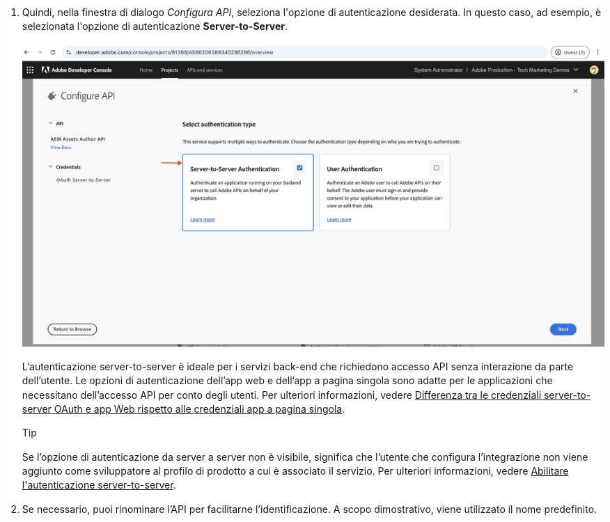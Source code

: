 1. Quindi, nella finestra di dialogo _Configura API_, seleziona l&#39;opzione di autenticazione desiderata. In questo caso, ad esempio, è selezionata l&#39;opzione di autenticazione **Server-to-Server**.

   ![Seleziona autenticazione](./assets/s2s/select-authentication.png)

   L’autenticazione server-to-server è ideale per i servizi back-end che richiedono accesso API senza interazione da parte dell’utente. Le opzioni di autenticazione dell’app web e dell’app a pagina singola sono adatte per le applicazioni che necessitano dell’accesso API per conto degli utenti. Per ulteriori informazioni, vedere [Differenza tra le credenziali server-to-server OAuth e app Web rispetto alle credenziali app a pagina singola](./overview.md#difference-between-oauth-server-to-server-vs-web-app-vs-single-page-app-credentials).

   >[!TIP]
   >
   >Se l’opzione di autenticazione da server a server non è visibile, significa che l’utente che configura l’integrazione non viene aggiunto come sviluppatore al profilo di prodotto a cui è associato il servizio. Per ulteriori informazioni, vedere [Abilitare l&#39;autenticazione server-to-server](#enable-server-to-server-authentication).


1. Se necessario, puoi rinominare l’API per facilitarne l’identificazione. A scopo dimostrativo, viene utilizzato il nome predefinito.
